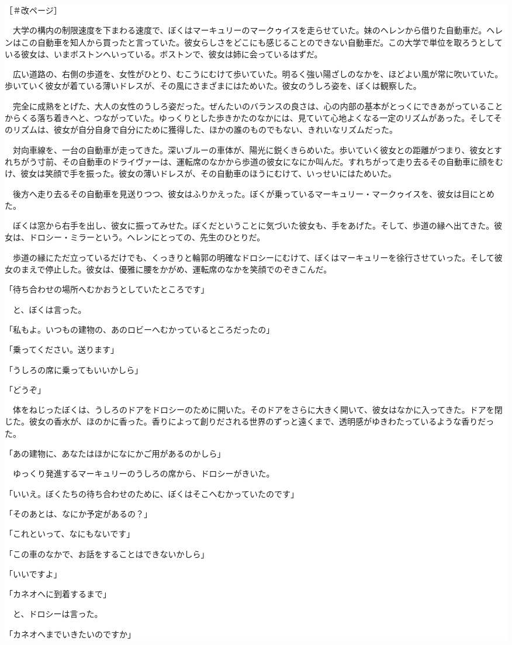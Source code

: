 

［＃改ページ］











　大学の構内の制限速度を下まわる速度で、ぼくはマーキュリーのマークゥイスを走らせていた。妹のヘレンから借りた自動車だ。ヘレンはこの自動車を知人から買ったと言っていた。彼女らしさをどこにも感じることのできない自動車だ。この大学で単位を取ろうとしている彼女は、いまボストンへいっている。ボストンで、彼女は姉に会っているはずだ。

　広い道路の、右側の歩道を、女性がひとり、むこうにむけて歩いていた。明るく強い陽ざしのなかを、ほどよい風が常に吹いていた。歩いていく彼女が着ている薄いドレスが、その風にさまざまにはためいた。彼女のうしろ姿を、ぼくは観察した。

　完全に成熟をとげた、大人の女性のうしろ姿だった。ぜんたいのバランスの良さは、心の内部の基本がとっくにできあがっていることからくる落ち着きへと、つながっていた。ゆっくりとした歩きかたのなかには、見ていて心地よくなる一定のリズムがあった。そしてそのリズムは、彼女が自分自身で自分にために獲得した、ほかの誰のものでもない、きれいなリズムだった。

　対向車線を、一台の自動車が走ってきた。深いブルーの車体が、陽光に鋭くきらめいた。歩いていく彼女との距離がつまり、彼女とすれちがう寸前、その自動車のドライヴァーは、運転席のなかから歩道の彼女になにか叫んだ。すれちがって走り去るその自動車に顔をむけ、彼女は笑顔で手を振った。彼女の薄いドレスが、その自動車のほうにむけて、いっせいにはためいた。

　後方へ走り去るその自動車を見送りつつ、彼女はふりかえった。ぼくが乗っているマーキュリー・マークゥイスを、彼女は目にとめた。

　ぼくは窓から右手を出し、彼女に振ってみせた。ぼくだということに気づいた彼女も、手をあげた。そして、歩道の縁へ出てきた。彼女は、ドロシー・ミラーという。ヘレンにとっての、先生のひとりだ。

　歩道の縁にただ立っているだけでも、くっきりと輪郭の明確なドロシーにむけて、ぼくはマーキュリーを徐行させていった。そして彼女のまえで停止した。彼女は、優雅に腰をかがめ、運転席のなかを笑顔でのぞきこんだ。

「待ち合わせの場所へむかおうとしていたところです」

　と、ぼくは言った。

「私もよ。いつもの建物の、あのロビーへむかっているところだったの」

「乗ってください。送ります」

「うしろの席に乗ってもいいかしら」

「どうぞ」

　体をねじったぼくは、うしろのドアをドロシーのために開いた。そのドアをさらに大きく開いて、彼女はなかに入ってきた。ドアを閉じた。彼女の香水が、ほのかに香った。香りによって創りだされる世界のずっと遠くまで、透明感がゆきわたっているような香りだった。

「あの建物に、あなたはほかになにかご用があるのかしら」

　ゆっくり発進するマーキュリーのうしろの席から、ドロシーがきいた。

「いいえ。ぼくたちの待ち合わせのために、ぼくはそこへむかっていたのです」

「そのあとは、なにか予定があるの？」

「これといって、なにもないです」

「この車のなかで、お話をすることはできないかしら」

「いいですよ」

「カネオヘに到着するまで」

　と、ドロシーは言った。

「カネオヘまでいきたいのですか」
